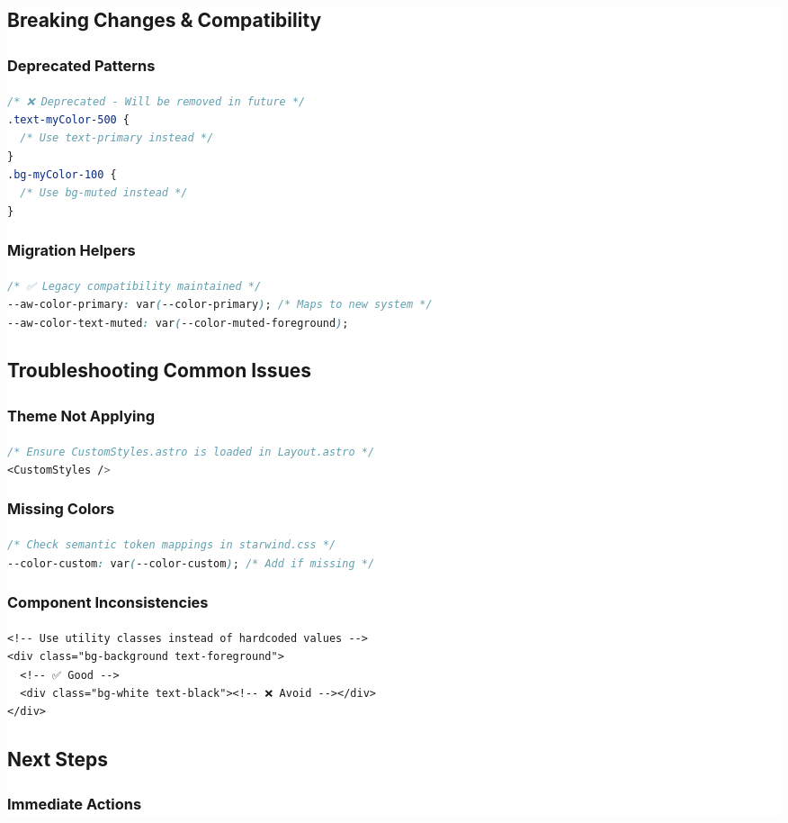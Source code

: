 ## Breaking Changes & Compatibility

### Deprecated Patterns

```css
/* ❌ Deprecated - Will be removed in future */
.text-myColor-500 {
  /* Use text-primary instead */
}
.bg-myColor-100 {
  /* Use bg-muted instead */
}
```

### Migration Helpers

```css
/* ✅ Legacy compatibility maintained */
--aw-color-primary: var(--color-primary); /* Maps to new system */
--aw-color-text-muted: var(--color-muted-foreground);
```

## Troubleshooting Common Issues

### Theme Not Applying

```css
/* Ensure CustomStyles.astro is loaded in Layout.astro */
<CustomStyles />
```

### Missing Colors

```css
/* Check semantic token mappings in starwind.css */
--color-custom: var(--color-custom); /* Add if missing */
```

### Component Inconsistencies

```astro
<!-- Use utility classes instead of hardcoded values -->
<div class="bg-background text-foreground">
  <!-- ✅ Good -->
  <div class="bg-white text-black"><!-- ❌ Avoid --></div>
</div>
```

## Next Steps

### Immediate Actions
